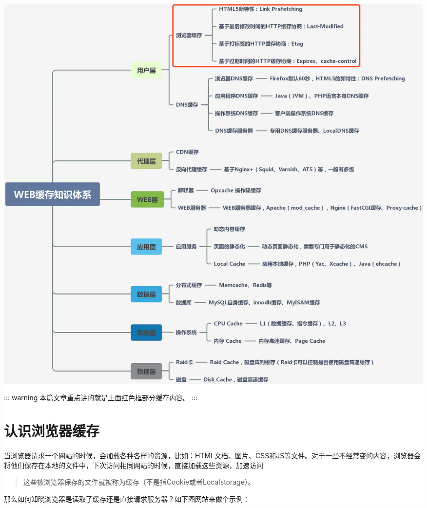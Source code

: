  ![WEB各层缓存技术体系](../../../../images/http/http.png)
 
 ::: warning
 本篇文章重点讲的就是上面红色框部分缓存内容。
 :::
 # 认识浏览器缓存
 当浏览器请求一个网站的时候，会加载各种各样的资源，比如：HTML文档、图片、CSS和JS等文件。对于一些不经常变的内容，浏览器会将他们保存在本地的文件中，下次访问相同网站的时候，直接加载这些资源，加速访问

>这些被浏览器保存的文件就被称为缓存（不是指Cookie或者Localstorage）。

那么如何知晓浏览器是读取了缓存还是直接请求服务器？如下图网站来做个示例：
